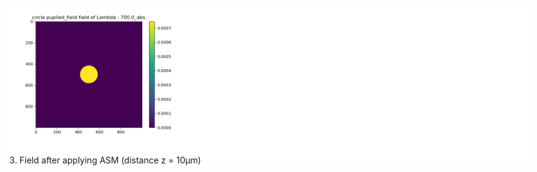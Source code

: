 <img src="./figures/diffraction/700wvl_after_circ.png" width="300">

3. Field after applying ASM (distance z = 10µm)  